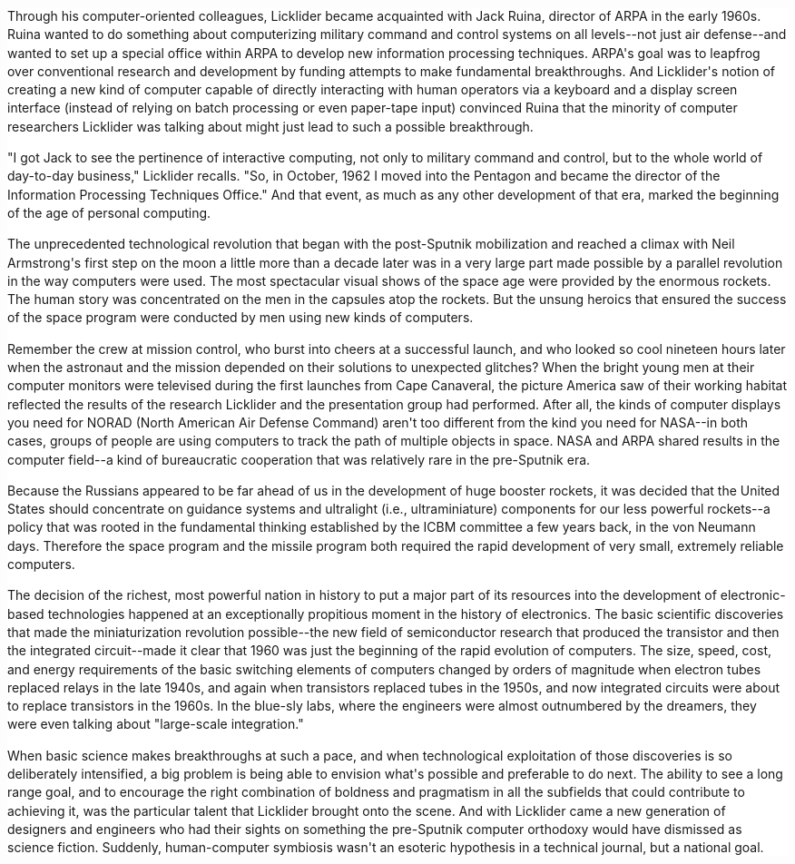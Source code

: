 Through his computer-oriented colleagues, Licklider became acquainted with Jack Ruina, director of ARPA in the early 1960s. Ruina wanted to do something about computerizing military command and control systems on all levels--not just air defense--and wanted to set up a special office within ARPA to develop new information processing techniques. ARPA's goal was to leapfrog over conventional research and development by funding attempts to make fundamental breakthroughs. And Licklider's notion of creating a new kind of computer capable of directly interacting with human operators via a keyboard and a display screen interface (instead of relying on batch processing or even paper-tape input) convinced Ruina that the minority of computer researchers Licklider was talking about might just lead to such a possible breakthrough.

"I got Jack to see the pertinence of interactive computing, not only to military command and control, but to the whole world of day-to-day business," Licklider recalls. "So, in October, 1962 I moved into the Pentagon and became the director of the Information Processing Techniques Office." And that event, as much as any other development of that era, marked the beginning of the age of personal computing.

The unprecedented technological revolution that began with the post-Sputnik mobilization and reached a climax with Neil Armstrong's first step on the moon a little more than a decade later was in a very large part made possible by a parallel revolution in the way computers were used. The most spectacular visual shows of the space age were provided by the enormous rockets. The human story was concentrated on the men in the capsules atop the rockets. But the unsung heroics that ensured the success of the space program were conducted by men using new kinds of computers.

Remember the crew at mission control, who burst into cheers at a successful launch, and who looked so cool nineteen hours later when the astronaut and the mission depended on their solutions to unexpected glitches? When the bright young men at their computer monitors were televised during the first launches from Cape Canaveral, the picture America saw of their working habitat reflected the results of the research Licklider and the presentation group had performed. After all, the kinds of computer displays you need for NORAD (North American Air Defense Command) aren't too different from the kind you need for NASA--in both cases, groups of people are using computers to track the path of multiple objects in space. NASA and ARPA shared results in the computer field--a kind of bureaucratic cooperation that was relatively rare in the pre-Sputnik era.

Because the Russians appeared to be far ahead of us in the development of huge booster rockets, it was decided that the United States should concentrate on guidance systems and ultralight (i.e., ultraminiature) components for our less powerful rockets--a policy that was rooted in the fundamental thinking established by the ICBM committee a few years back, in the von Neumann days. Therefore the space program and the missile program both required the rapid development of very small, extremely reliable computers.

The decision of the richest, most powerful nation in history to put a major part of its resources into the development of electronic-based technologies happened at an exceptionally propitious moment in the history of electronics. The basic scientific discoveries that made the miniaturization revolution possible--the new field of semiconductor research that produced the transistor and then the integrated circuit--made it clear that 1960 was just the beginning of the rapid evolution of computers. The size, speed, cost, and energy requirements of the basic switching elements of computers changed by orders of magnitude when electron tubes replaced relays in the late 1940s, and again when transistors replaced tubes in the 1950s, and now integrated circuits were about to replace transistors in the 1960s. In the blue-sly labs, where the engineers were almost outnumbered by the dreamers, they were even talking about "large-scale integration."

When basic science makes breakthroughs at such a pace, and when technological exploitation of those discoveries is so deliberately intensified, a big problem is being able to envision what's possible and preferable to do next. The ability to see a long range goal, and to encourage the right combination of boldness and pragmatism in all the subfields that could contribute to achieving it, was the particular talent that Licklider brought onto the scene. And with Licklider came a new generation of designers and engineers who had their sights on something the pre-Sputnik computer orthodoxy would have dismissed as science fiction. Suddenly, human-computer symbiosis wasn't an esoteric hypothesis in a technical journal, but a national goal.
